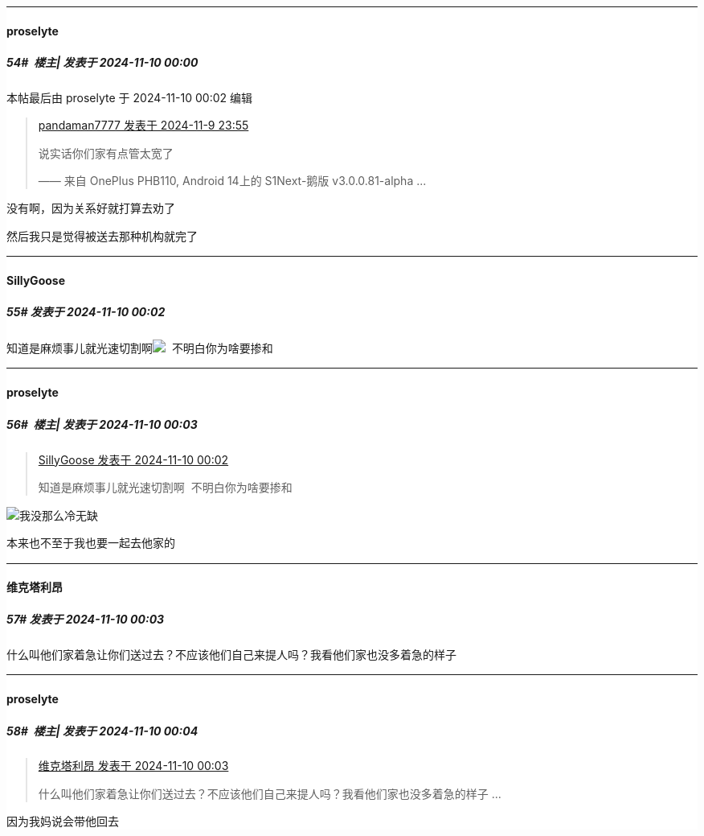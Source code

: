 
*****

####  proselyte  
##### 54#         楼主| 发表于 2024-11-10 00:00

 本帖最后由 proselyte 于 2024-11-10 00:02 编辑 
<blockquote><a href="httphttps://bbs.saraba1st.com/2b/forum.php?mod=redirect&amp;goto=findpost&amp;pid=66660302&amp;ptid=2206343" target="_blank">pandaman7777 发表于 2024-11-9 23:55</a>

说实话你们家有点管太宽了

—— 来自 OnePlus PHB110, Android 14上的 S1Next-鹅版 v3.0.0.81-alpha ...</blockquote>
没有啊，因为关系好就打算去劝了

然后我只是觉得被送去那种机构就完了

*****

####  SillyGoose  
##### 55#       发表于 2024-11-10 00:02

知道是麻烦事儿就光速切割啊<img src="https://static.saraba1st.com/image/smiley/face2017/001.png" referrerpolicy="no-referrer">  不明白你为啥要掺和

*****

####  proselyte  
##### 56#         楼主| 发表于 2024-11-10 00:03

<blockquote><a href="httphttps://bbs.saraba1st.com/2b/forum.php?mod=redirect&amp;goto=findpost&amp;pid=66660344&amp;ptid=2206343" target="_blank">SillyGoose 发表于 2024-11-10 00:02</a>

知道是麻烦事儿就光速切割啊  不明白你为啥要掺和</blockquote>
<img src="https://static.saraba1st.com/image/smiley/face2017/001.png" referrerpolicy="no-referrer">我没那么冷无缺

本来也不至于我也要一起去他家的

*****

####  维克塔利昂  
##### 57#       发表于 2024-11-10 00:03

什么叫他们家着急让你们送过去？不应该他们自己来提人吗？我看他们家也没多着急的样子


*****

####  proselyte  
##### 58#         楼主| 发表于 2024-11-10 00:04

<blockquote><a href="httphttps://bbs.saraba1st.com/2b/forum.php?mod=redirect&amp;goto=findpost&amp;pid=66660358&amp;ptid=2206343" target="_blank">维克塔利昂 发表于 2024-11-10 00:03</a>

什么叫他们家着急让你们送过去？不应该他们自己来提人吗？我看他们家也没多着急的样子 ...</blockquote>
因为我妈说会带他回去
